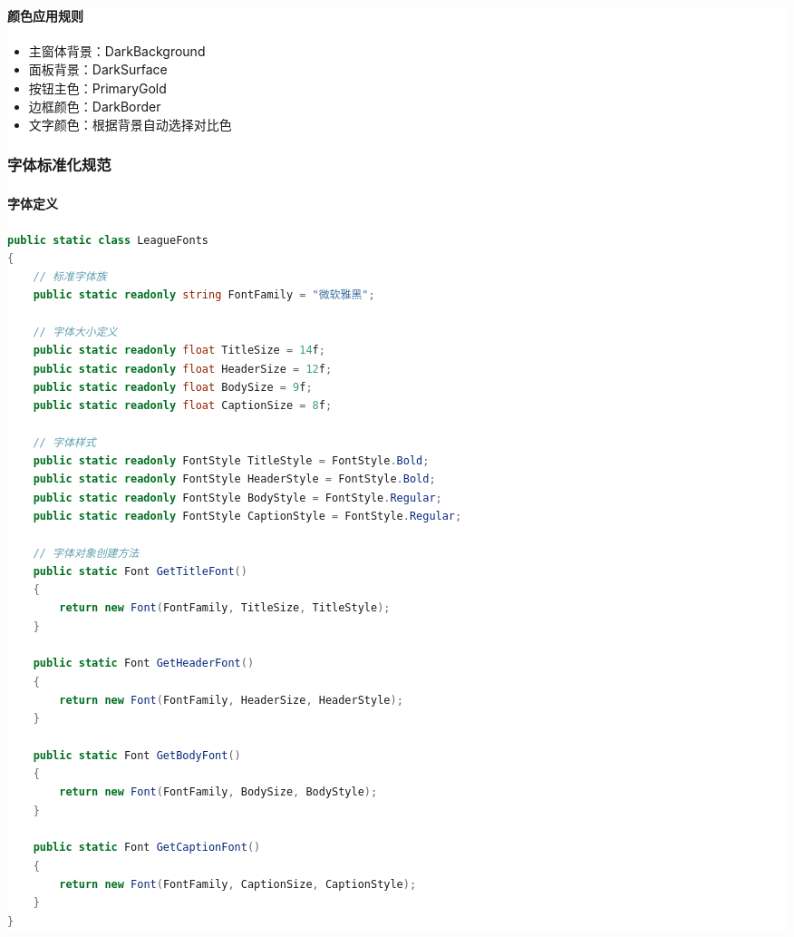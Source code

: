 #### **颜色应用规则**
- 主窗体背景：DarkBackground
- 面板背景：DarkSurface
- 按钮主色：PrimaryGold
- 边框颜色：DarkBorder
- 文字颜色：根据背景自动选择对比色

### **字体标准化规范**

#### **字体定义**
```csharp
public static class LeagueFonts
{
    // 标准字体族
    public static readonly string FontFamily = "微软雅黑";

    // 字体大小定义
    public static readonly float TitleSize = 14f;
    public static readonly float HeaderSize = 12f;
    public static readonly float BodySize = 9f;
    public static readonly float CaptionSize = 8f;

    // 字体样式
    public static readonly FontStyle TitleStyle = FontStyle.Bold;
    public static readonly FontStyle HeaderStyle = FontStyle.Bold;
    public static readonly FontStyle BodyStyle = FontStyle.Regular;
    public static readonly FontStyle CaptionStyle = FontStyle.Regular;

    // 字体对象创建方法
    public static Font GetTitleFont()
    {
        return new Font(FontFamily, TitleSize, TitleStyle);
    }

    public static Font GetHeaderFont()
    {
        return new Font(FontFamily, HeaderSize, HeaderStyle);
    }

    public static Font GetBodyFont()
    {
        return new Font(FontFamily, BodySize, BodyStyle);
    }

    public static Font GetCaptionFont()
    {
        return new Font(FontFamily, CaptionSize, CaptionStyle);
    }
}
```
